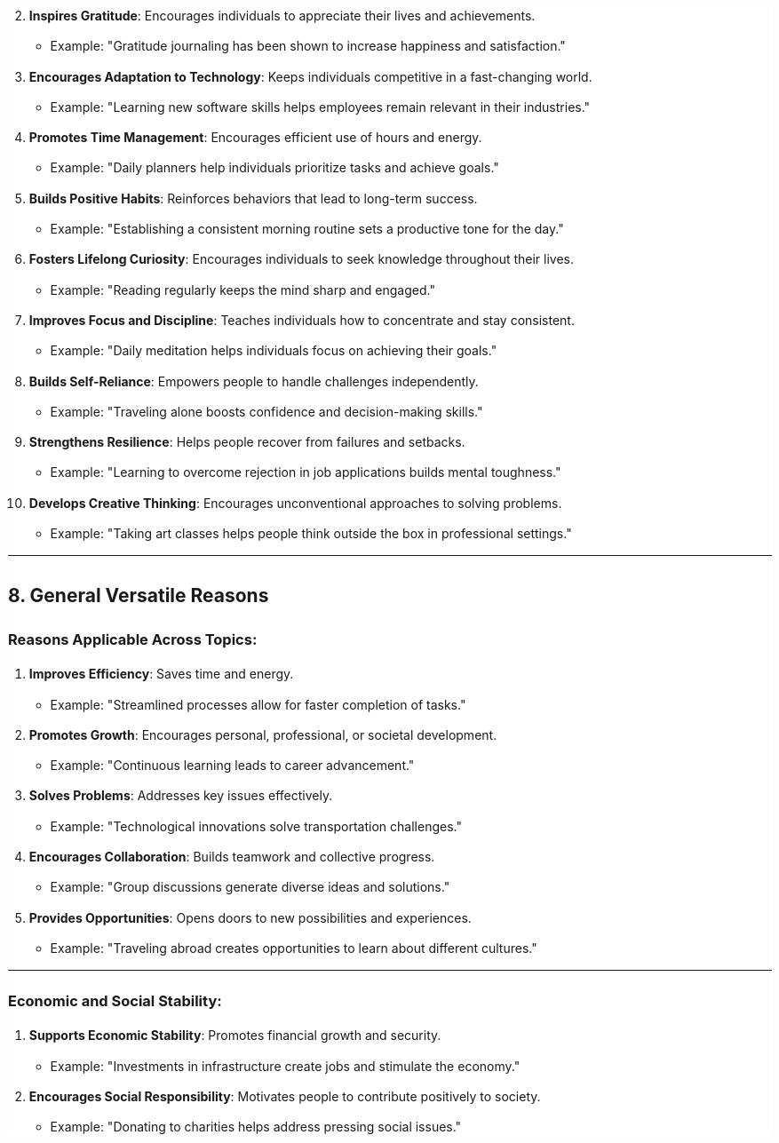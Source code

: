 2. **Inspires Gratitude**: Encourages individuals to appreciate their lives and achievements.
   - Example: "Gratitude journaling has been shown to increase happiness and satisfaction."

3. **Encourages Adaptation to Technology**: Keeps individuals competitive in a fast-changing world.
   - Example: "Learning new software skills helps employees remain relevant in their industries."

4. **Promotes Time Management**: Encourages efficient use of hours and energy.
   - Example: "Daily planners help individuals prioritize tasks and achieve goals."

5. **Builds Positive Habits**: Reinforces behaviors that lead to long-term success.
   - Example: "Establishing a consistent morning routine sets a productive tone for the day."

6. **Fosters Lifelong Curiosity**: Encourages individuals to seek knowledge throughout their lives.
   - Example: "Reading regularly keeps the mind sharp and engaged."

7. **Improves Focus and Discipline**: Teaches individuals how to concentrate and stay consistent.
   - Example: "Daily meditation helps individuals focus on achieving their goals."

8. **Builds Self-Reliance**: Empowers people to handle challenges independently.
   - Example: "Traveling alone boosts confidence and decision-making skills."

9. **Strengthens Resilience**: Helps people recover from failures and setbacks.
   - Example: "Learning to overcome rejection in job applications builds mental toughness."

10. **Develops Creative Thinking**: Encourages unconventional approaches to solving problems.
    - Example: "Taking art classes helps people think outside the box in professional settings."

------
## **8. General Versatile Reasons**

### **Reasons Applicable Across Topics:**

1. **Improves Efficiency**: Saves time and energy.
   - Example: "Streamlined processes allow for faster completion of tasks."

2. **Promotes Growth**: Encourages personal, professional, or societal development.
   - Example: "Continuous learning leads to career advancement."

3. **Solves Problems**: Addresses key issues effectively.
   - Example: "Technological innovations solve transportation challenges."

4. **Encourages Collaboration**: Builds teamwork and collective progress.
   - Example: "Group discussions generate diverse ideas and solutions."

5. **Provides Opportunities**: Opens doors to new possibilities and experiences.
   - Example: "Traveling abroad creates opportunities to learn about different cultures."

---

### **Economic and Social Stability:**

1. **Supports Economic Stability**: Promotes financial growth and security.
   - Example: "Investments in infrastructure create jobs and stimulate the economy."

2. **Encourages Social Responsibility**: Motivates people to contribute positively to society.
   - Example: "Donating to charities helps address pressing social issues."

